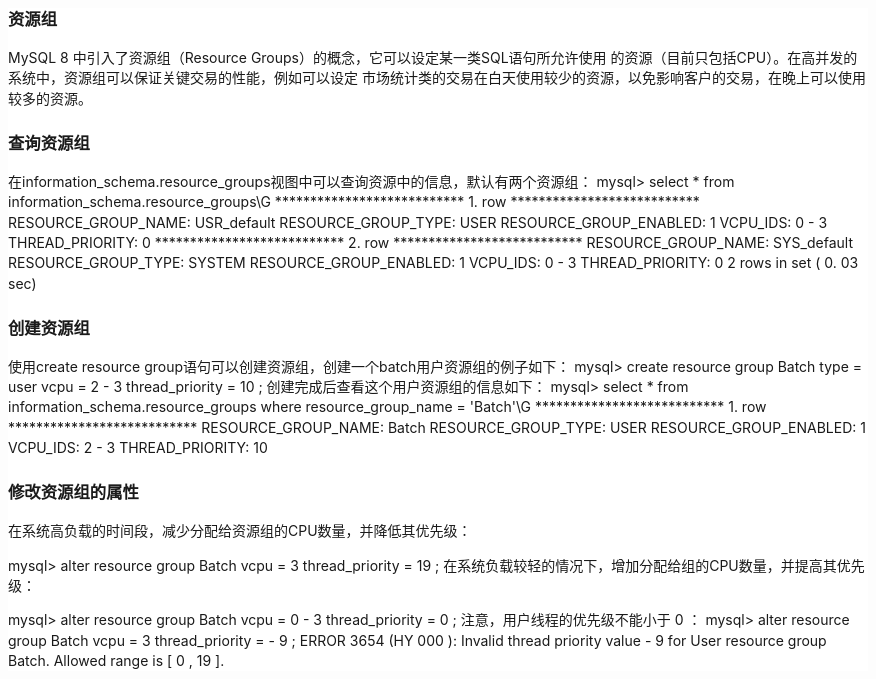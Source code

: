 
### 资源组

MySQL 8 中引入了资源组（Resource Groups）的概念，它可以设定某一类SQL语句所允许使用
的资源（目前只包括CPU）。在高并发的系统中，资源组可以保证关键交易的性能，例如可以设定
市场统计类的交易在白天使用较少的资源，以免影响客户的交易，在晚上可以使用较多的资源。


### 查询资源组

在information_schema.resource_groups视图中可以查询资源中的信息，默认有两个资源组：
mysql> select * from information_schema.resource_groups\G
*************************** 1. row ***************************
RESOURCE_GROUP_NAME: USR_default
RESOURCE_GROUP_TYPE: USER
RESOURCE_GROUP_ENABLED: 1
VCPU_IDS: 0 - 3
THREAD_PRIORITY: 0
*************************** 2. row ***************************
RESOURCE_GROUP_NAME: SYS_default
RESOURCE_GROUP_TYPE: SYSTEM
RESOURCE_GROUP_ENABLED: 1
VCPU_IDS: 0 - 3
THREAD_PRIORITY: 0
2 rows in set ( 0. 03 sec)


### 创建资源组

使用create resource group语句可以创建资源组，创建一个batch用户资源组的例子如下：
mysql> create resource group Batch type = user vcpu = 2 - 3 thread_priority = 10 ;
创建完成后查看这个用户资源组的信息如下：
mysql> select * from information_schema.resource_groups where resource_group_name =
'Batch'\G
*************************** 1. row ***************************
RESOURCE_GROUP_NAME: Batch
RESOURCE_GROUP_TYPE: USER
RESOURCE_GROUP_ENABLED: 1
VCPU_IDS: 2 - 3
THREAD_PRIORITY: 10


### 修改资源组的属性

在系统高负载的时间段，减少分配给资源组的CPU数量，并降低其优先级：

mysql> alter resource group Batch vcpu = 3 thread_priority = 19 ;
在系统负载较轻的情况下，增加分配给组的CPU数量，并提高其优先级：

mysql> alter resource group Batch vcpu = 0 - 3 thread_priority = 0 ;
注意，用户线程的优先级不能小于 0 ：
mysql> alter resource group Batch vcpu = 3 thread_priority = - 9 ;
ERROR 3654 (HY 000 ): Invalid thread priority value - 9 for User resource group Batch.
Allowed range is [ 0 , 19 ].

